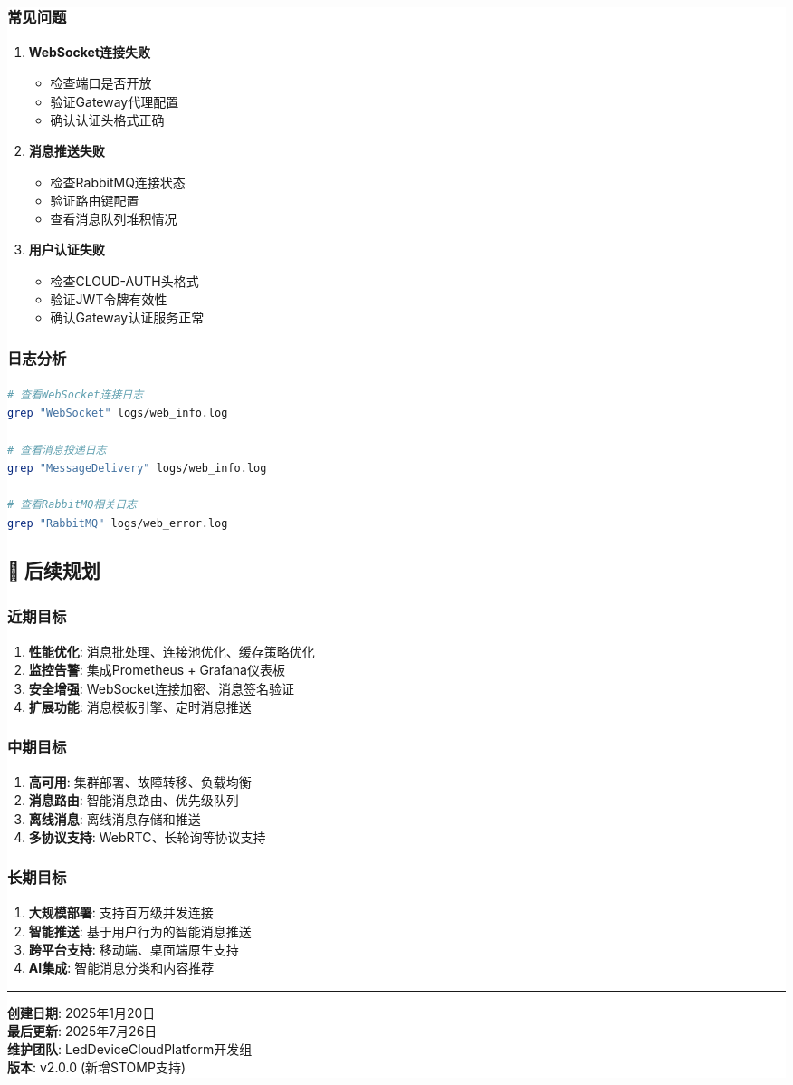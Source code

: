### 常见问题

1. **WebSocket连接失败**
   - 检查端口是否开放
   - 验证Gateway代理配置
   - 确认认证头格式正确

2. **消息推送失败**
   - 检查RabbitMQ连接状态
   - 验证路由键配置
   - 查看消息队列堆积情况

3. **用户认证失败**
   - 检查CLOUD-AUTH头格式
   - 验证JWT令牌有效性
   - 确认Gateway认证服务正常

### 日志分析

```bash
# 查看WebSocket连接日志
grep "WebSocket" logs/web_info.log

# 查看消息投递日志
grep "MessageDelivery" logs/web_info.log

# 查看RabbitMQ相关日志
grep "RabbitMQ" logs/web_error.log
```

## 📝 后续规划

### 近期目标
1. **性能优化**: 消息批处理、连接池优化、缓存策略优化
2. **监控告警**: 集成Prometheus + Grafana仪表板
3. **安全增强**: WebSocket连接加密、消息签名验证
4. **扩展功能**: 消息模板引擎、定时消息推送

### 中期目标
1. **高可用**: 集群部署、故障转移、负载均衡
2. **消息路由**: 智能消息路由、优先级队列
3. **离线消息**: 离线消息存储和推送
4. **多协议支持**: WebRTC、长轮询等协议支持

### 长期目标
1. **大规模部署**: 支持百万级并发连接
2. **智能推送**: 基于用户行为的智能消息推送
3. **跨平台支持**: 移动端、桌面端原生支持
4. **AI集成**: 智能消息分类和内容推荐

---

**创建日期**: 2025年1月20日  
**最后更新**: 2025年7月26日  
**维护团队**: LedDeviceCloudPlatform开发组  
**版本**: v2.0.0 (新增STOMP支持)